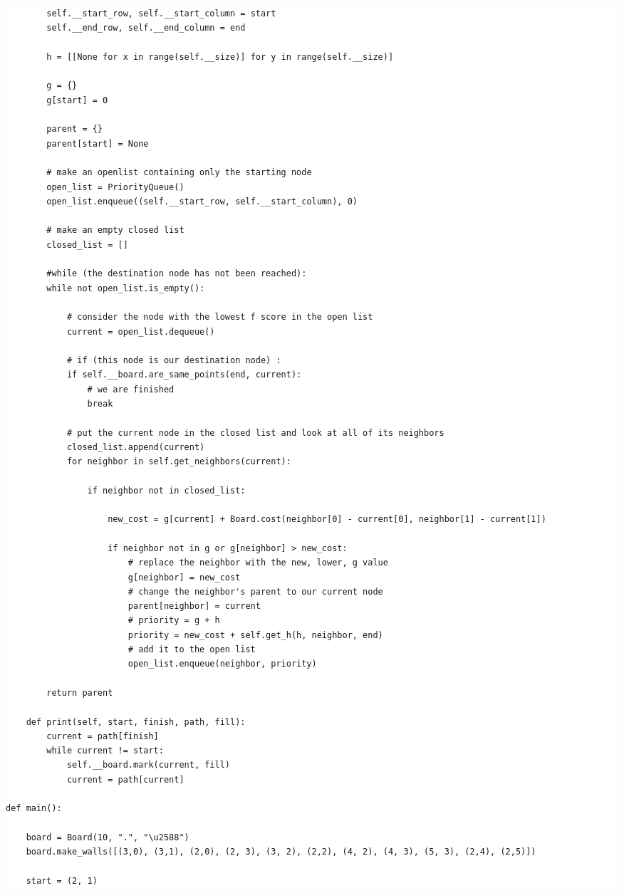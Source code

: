 ```
        self.__start_row, self.__start_column = start
        self.__end_row, self.__end_column = end

        h = [[None for x in range(self.__size)] for y in range(self.__size)]

        g = {}
        g[start] = 0

        parent = {}
        parent[start] = None

        # make an openlist containing only the starting node
        open_list = PriorityQueue()
        open_list.enqueue((self.__start_row, self.__start_column), 0)

        # make an empty closed list
        closed_list = []

        #while (the destination node has not been reached):
        while not open_list.is_empty():

            # consider the node with the lowest f score in the open list
            current = open_list.dequeue()

            # if (this node is our destination node) :
            if self.__board.are_same_points(end, current):
                # we are finished
                break

            # put the current node in the closed list and look at all of its neighbors
            closed_list.append(current)
            for neighbor in self.get_neighbors(current):

                if neighbor not in closed_list:

                    new_cost = g[current] + Board.cost(neighbor[0] - current[0], neighbor[1] - current[1])

                    if neighbor not in g or g[neighbor] > new_cost:
                        # replace the neighbor with the new, lower, g value
                        g[neighbor] = new_cost
                        # change the neighbor's parent to our current node
                        parent[neighbor] = current
                        # priority = g + h
                        priority = new_cost + self.get_h(h, neighbor, end)
                        # add it to the open list
                        open_list.enqueue(neighbor, priority)

        return parent

    def print(self, start, finish, path, fill):
        current = path[finish]
        while current != start:
            self.__board.mark(current, fill)
            current = path[current]

def main():

    board = Board(10, ".", "\u2588")
    board.make_walls([(3,0), (3,1), (2,0), (2, 3), (3, 2), (2,2), (4, 2), (4, 3), (5, 3), (2,4), (2,5)])

    start = (2, 1)
```